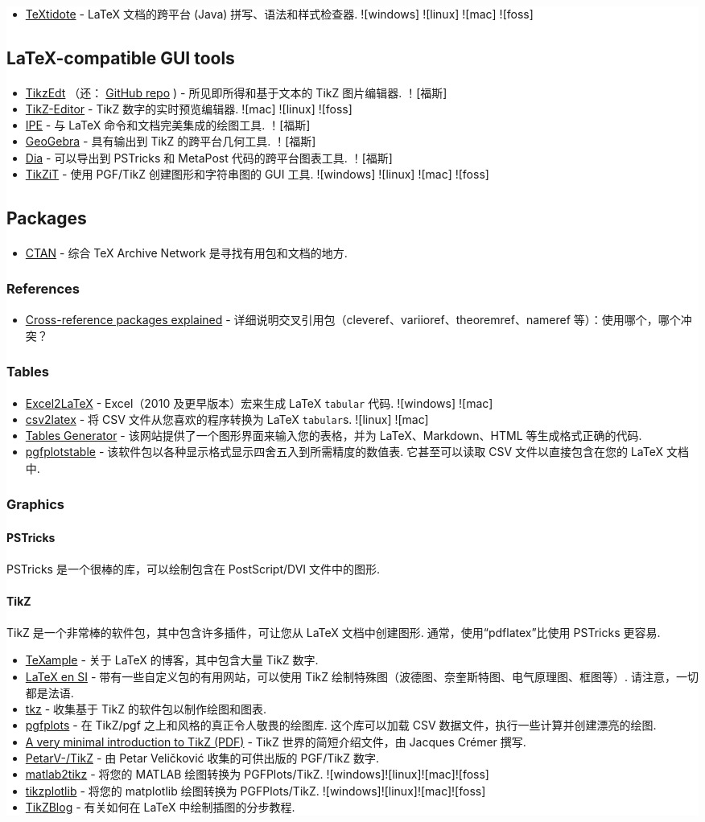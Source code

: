 - [TeXtidote](https://github.com/sylvainhalle/textidote)  - LaTeX 文档的跨平台 (Java) 拼写、语法和样式检查器.  ![windows] ![linux] ![mac] ![foss]

## LaTeX-compatible GUI tools

- [TikzEdt](http://www.tikzedt.org) （还： [GitHub repo](https://github.com/hchapman/tikzedt) ) - 所见即所得和基于文本的 TikZ 图片编辑器.  ！[福斯]
- [TikZ-Editor](https://github.com/fredokun/TikZ-Editor)  - TikZ 数字的实时预览编辑器.  ![mac] ![linux] ![foss]
- [IPE](http://ipe.otfried.org)  - 与 LaTeX 命令和文档完美集成的绘图工具.  ！[福斯]
- [GeoGebra](https://www.geogebra.org/cms/)  - 具有输出到 TikZ 的跨平台几何工具.  ！[福斯]
- [Dia](https://wiki.gnome.org/Apps/Dia)  - 可以导出到 PSTricks 和 MetaPost 代码的跨平台图表工具.  ！[福斯]
- [TikZiT](https://tikzit.GitHub.io)  - 使用 PGF/TikZ 创建图形和字符串图的 GUI 工具.  ![windows] ![linux] ![mac] ![foss]


## Packages

- [CTAN](https://www.ctan.org) - 综合 TeX Archive Network 是寻找有用包和文档的地方.

### References

- [Cross-reference packages explained](https://tex.stackexchange.com/a/36312/9075) - 详细说明交叉引用包（cleveref、variioref、theoremref、nameref 等）：使用哪个，哪个冲突？

### Tables

- [Excel2LaTeX](https://www.ctan.org/pkg/excel2latex?lang=en)  - Excel（2010 及更早版本）宏来生成 LaTeX `tabular` 代码.  ![windows] ![mac]
- [csv2latex](http://freshmeat.sourceforge.net/projects/csv2latex)  - 将 CSV 文件从您喜欢的程序转换为 LaTeX `tabular`s.  ![linux] ![mac]
- [Tables Generator](https://www.tablesgenerator.com) - 该网站提供了一个图形界面来输入您的表格，并为 LaTeX、Markdown、HTML 等生成格式正确的代码.
- [pgfplotstable](https://www.ctan.org/pkg/pgfplotstable?lang=en)  - 该软件包以各种显示格式显示四舍五入到所需精度的数值表. 它甚至可以读取 CSV 文件以直接包含在您的 LaTeX 文档中.

### Graphics

#### PSTricks

PSTricks 是一个很棒的库，可以绘制包含在 PostScript/DVI 文件中的图形.

#### TikZ

TikZ 是一个非常棒的软件包，其中包含许多插件，可让您从 LaTeX 文档中创建图形.
通常，使用“pdflatex”比使用 PSTricks 更容易.

- [TeXample](http://www.texample.net) - 关于 LaTeX 的博客，其中包含大量 TikZ 数字.
- [LaTeX en SI](https://sciences-indus-cpge.papanicola.info/-LaTeX-en-SI-)  - 带有一些自定义包的有用网站，可以使用 TikZ 绘制特殊图（波德图、奈奎斯特图、电气原理图、框图等）. 请注意，一切都是法语.
- [tkz](http://altermundus.com/pages/tkz/index.html) - 收集基于 TikZ 的软件包以制作绘图和图表.
- [pgfplots](http://pgfplots.sourceforge.net)  - 在 TikZ/pgf 之上和风格的真正令人敬畏的绘图库. 这个库可以加载 CSV 数据文件，执行一些计算并创建漂亮的绘图.
- [A very minimal introduction to TikZ (PDF)](https://cremeronline.com/LaTeX/minimaltikz.pdf) - TikZ 世界的简短介绍文件，由 Jacques Crémer 撰写.
- [PetarV-/TikZ](https://github.com/PetarV-/TikZ) - 由 Petar Veličković 收集的可供出版的 PGF/TikZ 数字.
- [matlab2tikz](https://github.com/matlab2tikz/matlab2tikz)  - 将您的 MATLAB 绘图转换为 PGFPlots/TikZ.  ![windows]![linux]![mac]![foss]
- [tikzplotlib](https://github.com/nschloe/tikzplotlib)  - 将您的 matplotlib 绘图转换为 PGFPlots/TikZ.  ![windows]![linux]![mac]![foss]
- [TikZBlog](https://latexdraw.com) - 有关如何在 LaTeX 中绘制插图的分步教程.
